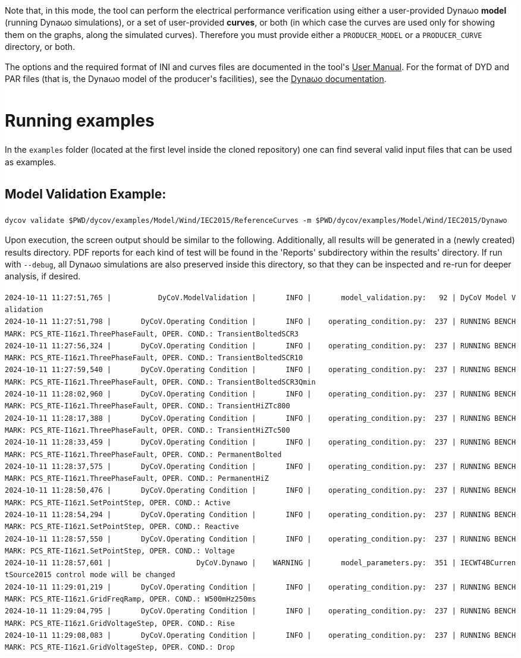 Note that, in this mode, the tool can perform the electrical performance
verification using either a user-provided Dyna&omega;o **model** (running
Dyna&omega;o simulations), or a set of user-provided **curves**, or both (in
which case the curves are used only for showing them on the graphs, along the
simulated curves). Therefore you must provide either a `PRODUCER_MODEL` or a
`PRODUCER_CURVE` directory, or both.

The options and the required format of INI and curves files are documented in
the tool's [User Manual](docs/manual). For the format of DYD and PAR files (that
is, the Dyna&omega;o model of the producer's facilities), see the [Dyna&omega;o
documentation](https://dynawo.github.io/docs/).




# Running examples

In the `examples` folder (located at the first level inside the cloned
repository) one can find several valid input files that can be used as
examples.

## Model Validation Example:

```
dycov validate $PWD/dycov/examples/Model/Wind/IEC2015/ReferenceCurves -m $PWD/dycov/examples/Model/Wind/IEC2015/Dynawo
```

Upon execution, the screen output should be similar to the
following. Additionally, all results will be generated in a (newly created)
results directory. PDF reports for each kind of test will be found in the 'Reports'
subdirectory within the results' directory. If run with `--debug`, all Dyna&omega;o simulations are
also preserved inside this directory, so that they can be inspected and re-run
for deeper analysis, if desired.

```
2024-10-11 11:27:51,765 |           DyCoV.ModelValidation |       INFO |       model_validation.py:   92 | DyCoV Model Validation
2024-10-11 11:27:51,798 |       DyCoV.Operating Condition |       INFO |    operating_condition.py:  237 | RUNNING BENCHMARK: PCS_RTE-I16z1.ThreePhaseFault, OPER. COND.: TransientBoltedSCR3
2024-10-11 11:27:56,324 |       DyCoV.Operating Condition |       INFO |    operating_condition.py:  237 | RUNNING BENCHMARK: PCS_RTE-I16z1.ThreePhaseFault, OPER. COND.: TransientBoltedSCR10
2024-10-11 11:27:59,540 |       DyCoV.Operating Condition |       INFO |    operating_condition.py:  237 | RUNNING BENCHMARK: PCS_RTE-I16z1.ThreePhaseFault, OPER. COND.: TransientBoltedSCR3Qmin
2024-10-11 11:28:02,960 |       DyCoV.Operating Condition |       INFO |    operating_condition.py:  237 | RUNNING BENCHMARK: PCS_RTE-I16z1.ThreePhaseFault, OPER. COND.: TransientHiZTc800
2024-10-11 11:28:17,388 |       DyCoV.Operating Condition |       INFO |    operating_condition.py:  237 | RUNNING BENCHMARK: PCS_RTE-I16z1.ThreePhaseFault, OPER. COND.: TransientHiZTc500
2024-10-11 11:28:33,459 |       DyCoV.Operating Condition |       INFO |    operating_condition.py:  237 | RUNNING BENCHMARK: PCS_RTE-I16z1.ThreePhaseFault, OPER. COND.: PermanentBolted
2024-10-11 11:28:37,575 |       DyCoV.Operating Condition |       INFO |    operating_condition.py:  237 | RUNNING BENCHMARK: PCS_RTE-I16z1.ThreePhaseFault, OPER. COND.: PermanentHiZ
2024-10-11 11:28:50,476 |       DyCoV.Operating Condition |       INFO |    operating_condition.py:  237 | RUNNING BENCHMARK: PCS_RTE-I16z1.SetPointStep, OPER. COND.: Active
2024-10-11 11:28:54,294 |       DyCoV.Operating Condition |       INFO |    operating_condition.py:  237 | RUNNING BENCHMARK: PCS_RTE-I16z1.SetPointStep, OPER. COND.: Reactive
2024-10-11 11:28:57,550 |       DyCoV.Operating Condition |       INFO |    operating_condition.py:  237 | RUNNING BENCHMARK: PCS_RTE-I16z1.SetPointStep, OPER. COND.: Voltage
2024-10-11 11:28:57,601 |                    DyCoV.Dynawo |    WARNING |       model_parameters.py:  351 | IECWT4BCurrentSource2015 control mode will be changed
2024-10-11 11:29:01,219 |       DyCoV.Operating Condition |       INFO |    operating_condition.py:  237 | RUNNING BENCHMARK: PCS_RTE-I16z1.GridFreqRamp, OPER. COND.: W500mHz250ms
2024-10-11 11:29:04,795 |       DyCoV.Operating Condition |       INFO |    operating_condition.py:  237 | RUNNING BENCHMARK: PCS_RTE-I16z1.GridVoltageStep, OPER. COND.: Rise
2024-10-11 11:29:08,083 |       DyCoV.Operating Condition |       INFO |    operating_condition.py:  237 | RUNNING BENCHMARK: PCS_RTE-I16z1.GridVoltageStep, OPER. COND.: Drop
```